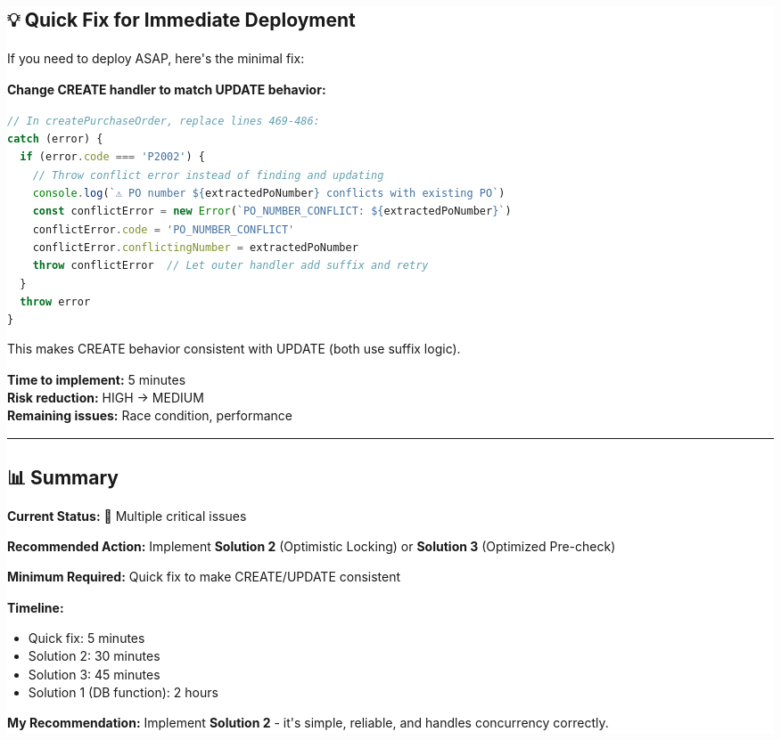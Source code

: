 ## 💡 Quick Fix for Immediate Deployment

If you need to deploy ASAP, here's the minimal fix:

**Change CREATE handler to match UPDATE behavior:**

```javascript
// In createPurchaseOrder, replace lines 469-486:
catch (error) {
  if (error.code === 'P2002') {
    // Throw conflict error instead of finding and updating
    console.log(`⚠️ PO number ${extractedPoNumber} conflicts with existing PO`)
    const conflictError = new Error(`PO_NUMBER_CONFLICT: ${extractedPoNumber}`)
    conflictError.code = 'PO_NUMBER_CONFLICT'
    conflictError.conflictingNumber = extractedPoNumber
    throw conflictError  // Let outer handler add suffix and retry
  }
  throw error
}
```

This makes CREATE behavior consistent with UPDATE (both use suffix logic).

**Time to implement:** 5 minutes  
**Risk reduction:** HIGH → MEDIUM  
**Remaining issues:** Race condition, performance

---

## 📊 Summary

**Current Status:** 🔴 Multiple critical issues

**Recommended Action:** Implement **Solution 2** (Optimistic Locking) or **Solution 3** (Optimized Pre-check)

**Minimum Required:** Quick fix to make CREATE/UPDATE consistent

**Timeline:**
- Quick fix: 5 minutes
- Solution 2: 30 minutes
- Solution 3: 45 minutes
- Solution 1 (DB function): 2 hours

**My Recommendation:** Implement **Solution 2** - it's simple, reliable, and handles concurrency correctly.
